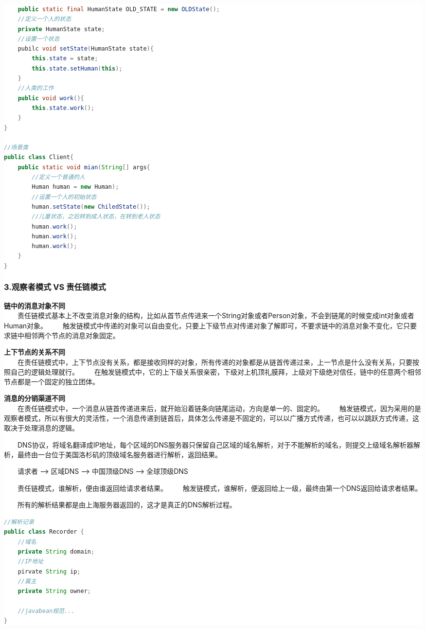 ```java
	public static final HumanState OLD_STATE = new OLDState();
	//定义一个人的状态
	private HumanState state;
	//设置一个状态
	pubilc void setState(HumanState state){
		this.state = state;
		this.state.setHuman(this);
	}
	//人类的工作
	public void work(){
		this.state.work();
	}
}

//场景类
public class Client{
	public static void mian(String[] args{
		//定义一个普通的人
		Human human = new Human);
		//设置一个人的初始状态
		human.setState(new ChiledState());
		//儿童状态，之后转到成人状态，在转到老人状态
		human.work();
		human.work();
		human.work();
	}
}
```

### 3.观察者模式 VS 责任链模式

**链中的消息对象不同**<br>
&emsp;&emsp;责任链模式基本上不改变消息对象的结构，比如从首节点传进来一个String对象或者Person对象，不会到链尾的时候变成int对象或者Human对象。
&emsp;&emsp;触发链模式中传递的对象可以自由变化，只要上下级节点对传递对象了解即可，不要求链中的消息对象不变化，它只要求链中相邻两个节点的消息对象固定。

**上下节点的关系不同**<br>
&emsp;&emsp;在责任链模式中，上下节点没有关系，都是接收同样的对象，所有传递的对象都是从链首传递过来，上一节点是什么没有关系，只要按照自己的逻辑处理就行。
&emsp;&emsp;在触发链模式中，它的上下级关系很亲密，下级对上机顶礼膜拜，上级对下级绝对信任，链中的任意两个相邻节点都是一个固定的独立团体。

**消息的分销渠道不同**<br>
&emsp;&emsp;在责任链模式中，一个消息从链首传递进来后，就开始沿着链条向链尾运动，方向是单一的、固定的。
&emsp;&emsp;触发链模式，因为采用的是观察者模式，所以有很大的灵活性，一个消息传递到链首后，具体怎么传递是不固定的，可以以广播方式传递，也可以以跳跃方式传递，这取决于处理消息的逻辑。

&emsp;&emsp;DNS协议，将域名翻译成IP地址，每个区域的DNS服务器只保留自己区域的域名解析，对于不能解析的域名，则提交上级域名解析器解析，最终由一台位于美国洛杉矶的顶级域名服务器进行解析，返回结果。

&emsp;&emsp;请求者 --> 区域DNS --> 中国顶级DNS --> 全球顶级DNS 

&emsp;&emsp;责任链模式，谁解析，便由谁返回给请求者结果。
&emsp;&emsp;触发链模式，谁解析，便返回给上一级，最终由第一个DNS返回给请求者结果。

&emsp;&emsp;所有的解析结果都是由上海服务器返回的，这才是真正的DNS解析过程。

```java
//解析记录
public class Recorder {
	//域名
	private String domain;
	//IP地址
	pirvate String ip;
	//属主
	private String owner;
	
	//javabean规范...
}
```